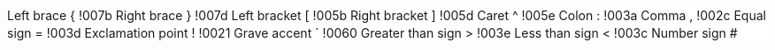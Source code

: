 </tr>
<tr>
<td>Left brace</td>
<td>{</td>
<td>!007b</td>
</tr>
<tr>
<td>Right brace</td>
<td>}</td>
<td>!007d</td>
</tr>
<tr>
<td>Left bracket</td>
<td>[</td>
<td>!005b</td>
</tr>
<tr>
<td>Right bracket</td>
<td>]</td>
<td>!005d</td>
</tr>
<tr>
<td>Caret</td>
<td>^</td>
<td>!005e</td>
</tr>
<tr>
<td>Colon</td>
<td>:</td>
<td>!003a</td>
</tr>
<tr>
<td>Comma</td>
<td>,</td>
<td>!002c</td>
</tr>
<tr>
<td>Equal sign</td>
<td>=</td>
<td>!003d</td>
</tr>
<tr>
<td>Exclamation point</td>
<td>!</td>
<td>!0021</td>
</tr>
<tr>
<td>Grave accent</td>
<td>`</td>
<td>!0060</td>
</tr>
<tr>
<td>Greater than sign</td>
<td>&gt;</td>
<td>!003e</td>
</tr>
<tr>
<td>Less than sign</td>
<td>&lt;</td>
<td>!003c</td>
</tr>
<tr>
<td>Number sign</td>
<td>#</td>